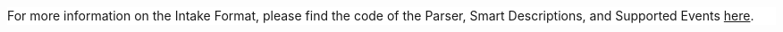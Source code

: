 

For more information on the Intake Format, please find the code of the Parser, Smart Descriptions, and Supported Events [here](https://github.com/SEKOIA-IO/intake-formats/tree/main/Cyberwatch/cyberwatch-detection).